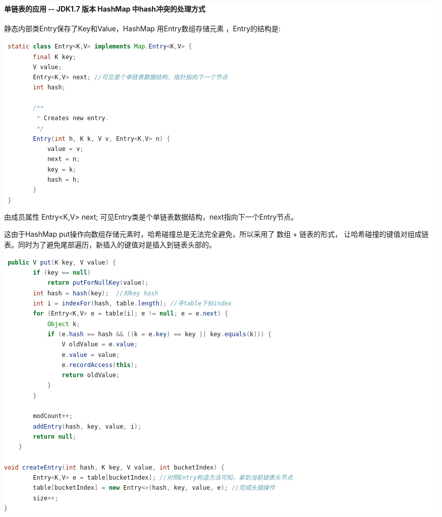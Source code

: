 

#### 单链表的应用 -- JDK1.7 版本 HashMap 中hash冲突的处理方式

静态内部类Entry保存了Key和Value，HashMap 用Entry数组存储元素 ，Entry的结构是:

```java
 static class Entry<K,V> implements Map.Entry<K,V> {
        final K key;
        V value;
        Entry<K,V> next; //可见是个单链表数据结构，指针指向下一个节点
        int hash;

        /**
         * Creates new entry.
         */
        Entry(int h, K k, V v, Entry<K,V> n) {
            value = v;
            next = n; 
            key = k;
            hash = h;
        }
 }
```



由成员属性 Entry<K,V> next;  可见Entry类是个单链表数据结构，next指向下一个Entry节点。

这由于HashMap put操作向数组存储元素时，哈希碰撞总是无法完全避免，所以采用了 数组 + 链表的形式， 让哈希碰撞的键值对组成链表。同时为了避免尾部遍历，新插入的键值对是插入到链表头部的。

```java
 public V put(K key, V value) {
        if (key == null)
            return putForNullKey(value);
        int hash = hash(key);  //对key hash
        int i = indexFor(hash, table.length); //寻table下标index
        for (Entry<K,V> e = table[i]; e != null; e = e.next) {
            Object k;
            if (e.hash == hash && ((k = e.key) == key || key.equals(k))) {
                V oldValue = e.value;
                e.value = value;
                e.recordAccess(this);
                return oldValue;
            }
        }

        modCount++;
        addEntry(hash, key, value, i);
        return null;
    }

void createEntry(int hash, K key, V value, int bucketIndex) {
        Entry<K,V> e = table[bucketIndex]; //对照Entry构造方法可知，拿到当前链表头节点
        table[bucketIndex] = new Entry<>(hash, key, value, e); //完成头插操作
        size++;
}
```
